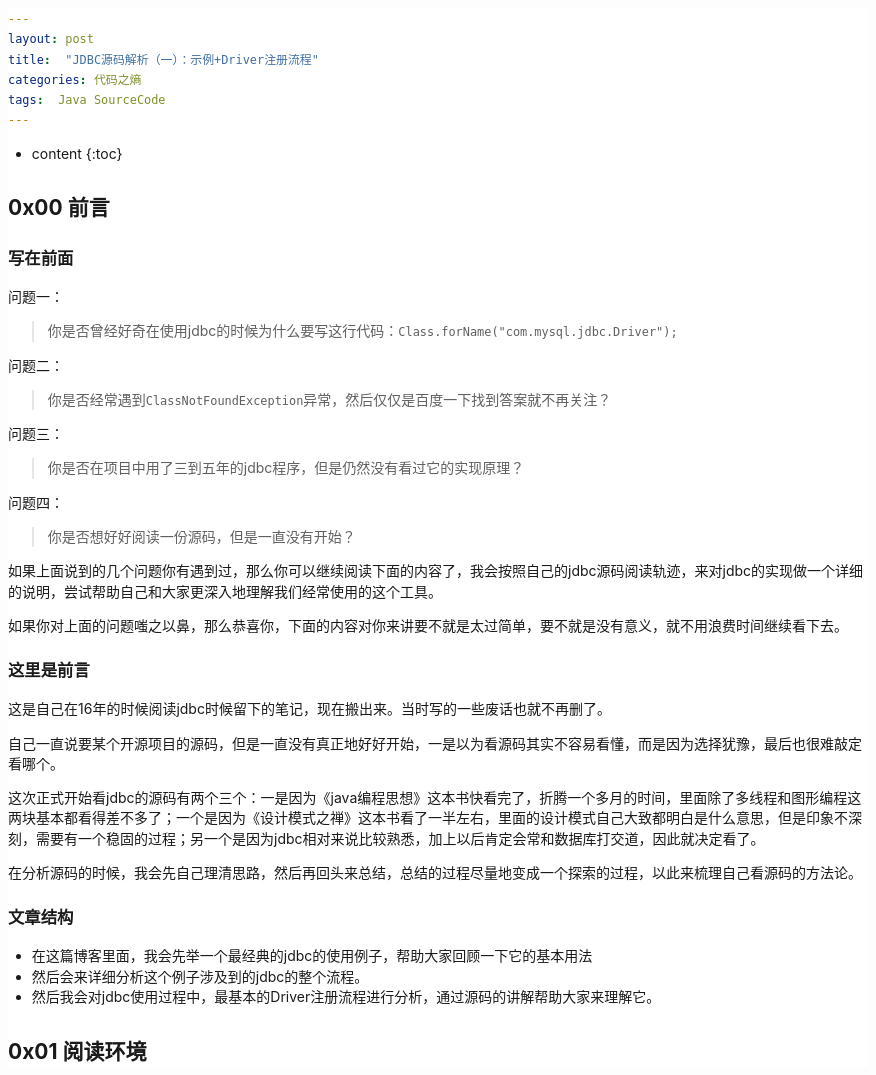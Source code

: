 ```yaml
---
layout: post
title:  "JDBC源码解析（一）：示例+Driver注册流程"
categories: 代码之熵
tags:  Java SourceCode
---
```


* content
{:toc}


## 0x00 前言

### 写在前面

问题一：

> 你是否曾经好奇在使用jdbc的时候为什么要写这行代码：`Class.forName("com.mysql.jdbc.Driver");`

问题二：

> 你是否经常遇到`ClassNotFoundException`异常，然后仅仅是百度一下找到答案就不再关注？

问题三：

> 你是否在项目中用了三到五年的jdbc程序，但是仍然没有看过它的实现原理？

问题四：

> 你是否想好好阅读一份源码，但是一直没有开始？

如果上面说到的几个问题你有遇到过，那么你可以继续阅读下面的内容了，我会按照自己的jdbc源码阅读轨迹，来对jdbc的实现做一个详细的说明，尝试帮助自己和大家更深入地理解我们经常使用的这个工具。

如果你对上面的问题嗤之以鼻，那么恭喜你，下面的内容对你来讲要不就是太过简单，要不就是没有意义，就不用浪费时间继续看下去。




### 这里是前言

这是自己在16年的时候阅读jdbc时候留下的笔记，现在搬出来。当时写的一些废话也就不再删了。

自己一直说要某个开源项目的源码，但是一直没有真正地好好开始，一是以为看源码其实不容易看懂，而是因为选择犹豫，最后也很难敲定看哪个。

这次正式开始看jdbc的源码有两个三个：一是因为《java编程思想》这本书快看完了，折腾一个多月的时间，里面除了多线程和图形编程这两块基本都看得差不多了；一个是因为《设计模式之禅》这本书看了一半左右，里面的设计模式自己大致都明白是什么意思，但是印象不深刻，需要有一个稳固的过程；另一个是因为jdbc相对来说比较熟悉，加上以后肯定会常和数据库打交道，因此就决定看了。

在分析源码的时候，我会先自己理清思路，然后再回头来总结，总结的过程尽量地变成一个探索的过程，以此来梳理自己看源码的方法论。

### **文章结构**

- 在这篇博客里面，我会先举一个最经典的jdbc的使用例子，帮助大家回顾一下它的基本用法
- 然后会来详细分析这个例子涉及到的jdbc的整个流程。
- 然后我会对jdbc使用过程中，最基本的Driver注册流程进行分析，通过源码的讲解帮助大家来理解它。

## 0x01 阅读环境
